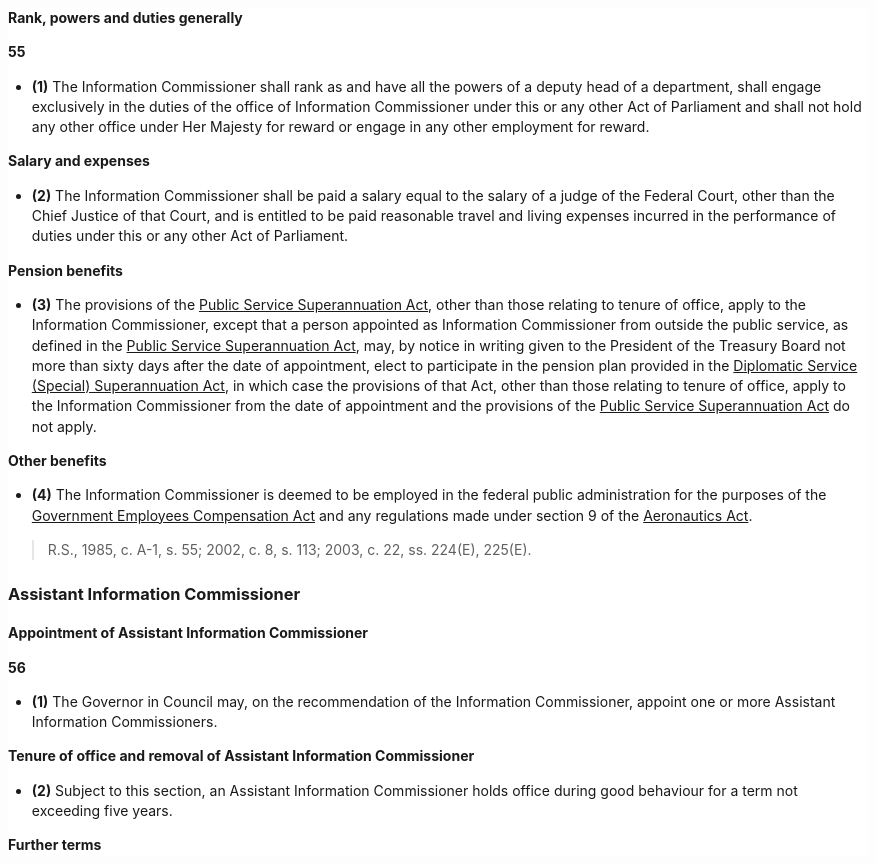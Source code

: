 



**Rank, powers and duties generally**

**55** 

- **(1)** The Information Commissioner shall rank as and have all the powers of a deputy head of a department, shall engage exclusively in the duties of the office of Information Commissioner under this or any other Act of Parliament and shall not hold any other office under Her Majesty for reward or engage in any other employment for reward.

**Salary and expenses**

- **(2)** The Information Commissioner shall be paid a salary equal to the salary of a judge of the Federal Court, other than the Chief Justice of that Court, and is entitled to be paid reasonable travel and living expenses incurred in the performance of duties under this or any other Act of Parliament.

**Pension benefits**

- **(3)** The provisions of the [Public Service Superannuation Act](/en/Acts/Revised%20Statutes%20of%20Canada/P/P-36.md), other than those relating to tenure of office, apply to the Information Commissioner, except that a person appointed as Information Commissioner from outside the public service, as defined in the [Public Service Superannuation Act](/en/Acts/Revised%20Statutes%20of%20Canada/P/P-36.md), may, by notice in writing given to the President of the Treasury Board not more than sixty days after the date of appointment, elect to participate in the pension plan provided in the [Diplomatic Service (Special) Superannuation Act](/en/Acts/Revised%20Statutes%20of%20Canada/D/D-2.md), in which case the provisions of that Act, other than those relating to tenure of office, apply to the Information Commissioner from the date of appointment and the provisions of the [Public Service Superannuation Act](/en/Acts/Revised%20Statutes%20of%20Canada/P/P-36.md) do not apply.

**Other benefits**

- **(4)** The Information Commissioner is deemed to be employed in the federal public administration for the purposes of the [Government Employees Compensation Act](/en/Acts/Revised%20Statutes%20of%20Canada/G/G-5.md) and any regulations made under section 9 of the [Aeronautics Act](/en/Acts/Revised%20Statutes%20of%20Canada/A/A-2.md).
> R.S., 1985, c. A-1, s. 55; 2002, c. 8, s. 113; 2003, c. 22, ss. 224(E), 225(E).





### Assistant Information Commissioner



**Appointment of Assistant Information Commissioner**

**56** 

- **(1)** The Governor in Council may, on the recommendation of the Information Commissioner, appoint one or more Assistant Information Commissioners.

**Tenure of office and removal of Assistant Information Commissioner**

- **(2)** Subject to this section, an Assistant Information Commissioner holds office during good behaviour for a term not exceeding five years.

**Further terms**
